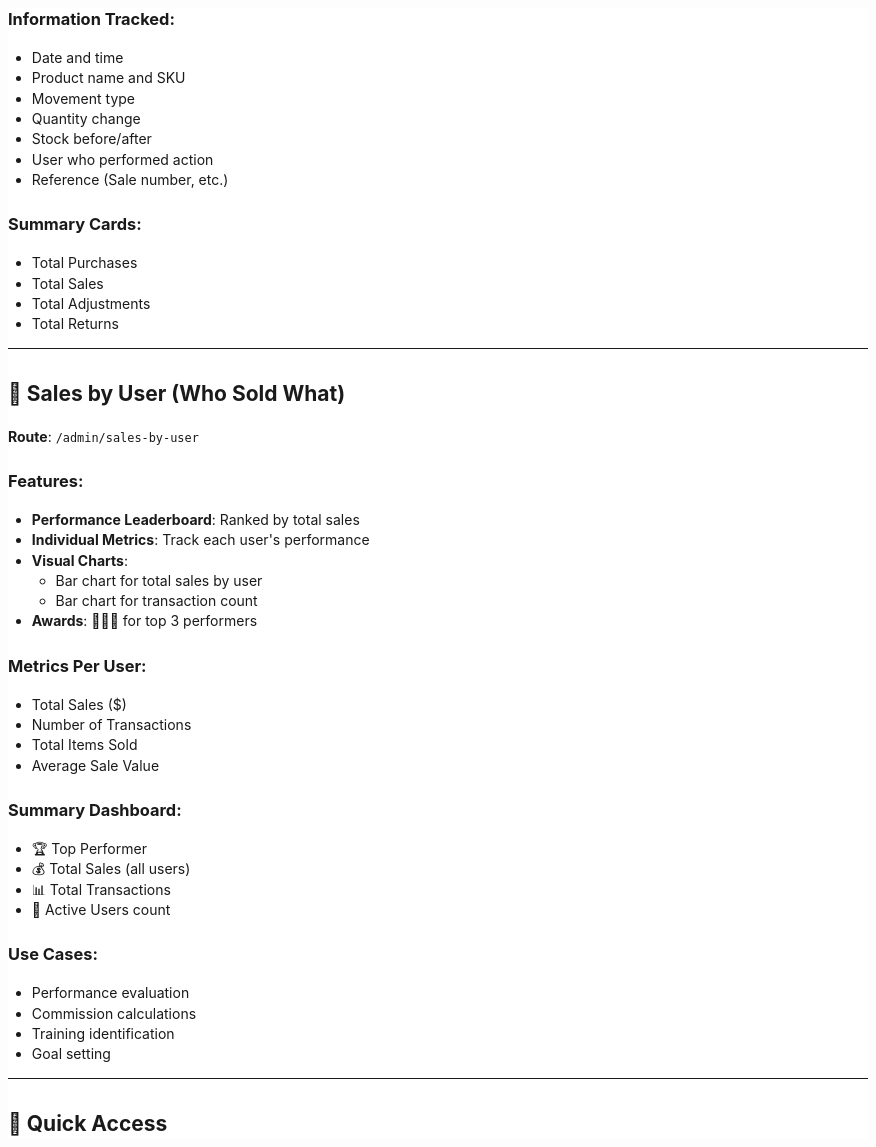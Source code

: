 ### Information Tracked:
- Date and time
- Product name and SKU
- Movement type
- Quantity change
- Stock before/after
- User who performed action
- Reference (Sale number, etc.)

### Summary Cards:
- Total Purchases
- Total Sales
- Total Adjustments
- Total Returns

---

## 👥 Sales by User (Who Sold What)

**Route**: `/admin/sales-by-user`

### Features:
- **Performance Leaderboard**: Ranked by total sales
- **Individual Metrics**: Track each user's performance
- **Visual Charts**:
  - Bar chart for total sales by user
  - Bar chart for transaction count
- **Awards**: 🥇🥈🥉 for top 3 performers

### Metrics Per User:
- Total Sales ($)
- Number of Transactions
- Total Items Sold
- Average Sale Value

### Summary Dashboard:
- 🏆 Top Performer
- 💰 Total Sales (all users)
- 📊 Total Transactions
- 👥 Active Users count

### Use Cases:
- Performance evaluation
- Commission calculations
- Training identification
- Goal setting

---

## 🚀 Quick Access
